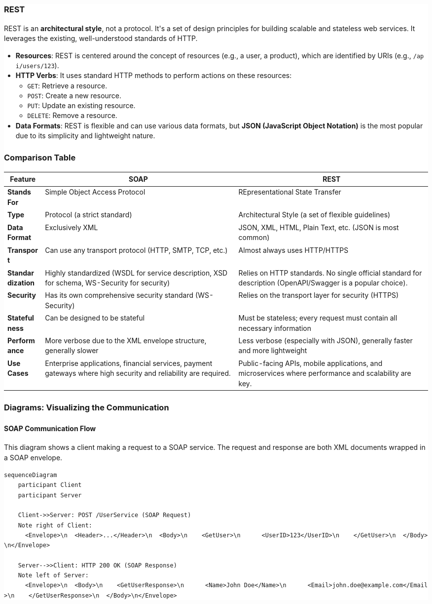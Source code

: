 ### REST

REST is an **architectural style**, not a protocol. It's a set of design principles for building scalable and stateless web services. It leverages the existing, well-understood standards of HTTP.

*   **Resources**: REST is centered around the concept of resources (e.g., a user, a product), which are identified by URIs (e.g., `/api/users/123`).
*   **HTTP Verbs**: It uses standard HTTP methods to perform actions on these resources:
    *   `GET`: Retrieve a resource.
    *   `POST`: Create a new resource.
    *   `PUT`: Update an existing resource.
    *   `DELETE`: Remove a resource.
*   **Data Formats**: REST is flexible and can use various data formats, but **JSON (JavaScript Object Notation)** is the most popular due to its simplicity and lightweight nature.

### Comparison Table

| Feature           | SOAP                                                      | REST                                                                     |
| ----------------- | --------------------------------------------------------- | ------------------------------------------------------------------------ |
| **Stands For**    | Simple Object Access Protocol                             | REpresentational State Transfer                                          |
| **Type**          | Protocol (a strict standard)                              | Architectural Style (a set of flexible guidelines)                       |
| **Data Format**   | Exclusively XML                                           | JSON, XML, HTML, Plain Text, etc. (JSON is most common)                  |
| **Transport**     | Can use any transport protocol (HTTP, SMTP, TCP, etc.)    | Almost always uses HTTP/HTTPS                                            |
| **Standardization** | Highly standardized (WSDL for service description, XSD for schema, WS-Security for security) | Relies on HTTP standards. No single official standard for description (OpenAPI/Swagger is a popular choice). |
| **Security**      | Has its own comprehensive security standard (WS-Security) | Relies on the transport layer for security (HTTPS)                       |
| **Statefulness**  | Can be designed to be stateful                            | Must be stateless; every request must contain all necessary information  |
| **Performance**   | More verbose due to the XML envelope structure, generally slower | Less verbose (especially with JSON), generally faster and more lightweight |
| **Use Cases**     | Enterprise applications, financial services, payment gateways where high security and reliability are required. | Public-facing APIs, mobile applications, and microservices where performance and scalability are key. |

### Diagrams: Visualizing the Communication

#### SOAP Communication Flow

This diagram shows a client making a request to a SOAP service. The request and response are both XML documents wrapped in a SOAP envelope.

```mermaid
sequenceDiagram
    participant Client
    participant Server

    Client->>Server: POST /UserService (SOAP Request)
    Note right of Client: 
      <Envelope>\n  <Header>...</Header>\n  <Body>\n    <GetUser>\n      <UserID>123</UserID>\n    </GetUser>\n  </Body>\n</Envelope>

    Server-->>Client: HTTP 200 OK (SOAP Response)
    Note left of Server:
      <Envelope>\n  <Body>\n    <GetUserResponse>\n      <Name>John Doe</Name>\n      <Email>john.doe@example.com</Email>\n    </GetUserResponse>\n  </Body>\n</Envelope>

```
